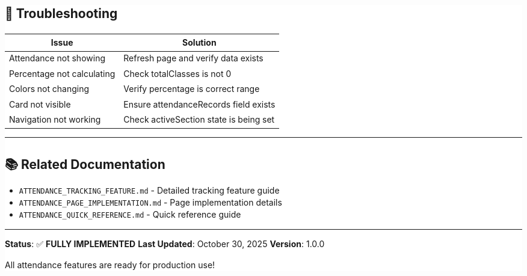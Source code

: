 
## 🐛 Troubleshooting

| Issue | Solution |
|-------|----------|
| Attendance not showing | Refresh page and verify data exists |
| Percentage not calculating | Check totalClasses is not 0 |
| Colors not changing | Verify percentage is correct range |
| Card not visible | Ensure attendanceRecords field exists |
| Navigation not working | Check activeSection state is being set |

---

## 📚 Related Documentation

- `ATTENDANCE_TRACKING_FEATURE.md` - Detailed tracking feature guide
- `ATTENDANCE_PAGE_IMPLEMENTATION.md` - Page implementation details
- `ATTENDANCE_QUICK_REFERENCE.md` - Quick reference guide

---

**Status**: ✅ **FULLY IMPLEMENTED**
**Last Updated**: October 30, 2025
**Version**: 1.0.0

All attendance features are ready for production use!
